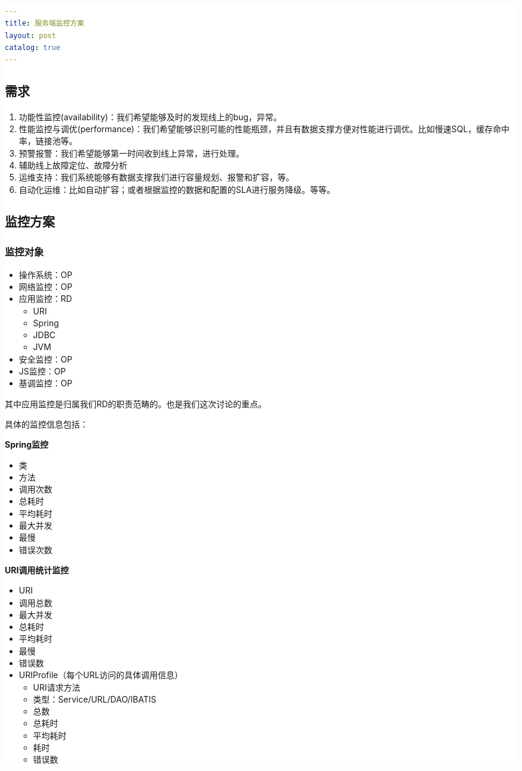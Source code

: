 ```yaml
---
title: 服务端监控方案
layout: post
catalog: true
---
```



需求
----

1. 功能性监控(availability)：我们希望能够及时的发现线上的bug，异常。
2. 性能监控与调优(performance)：我们希望能够识别可能的性能瓶颈，并且有数据支撑方便对性能进行调优。比如慢速SQL，缓存命中率，链接池等。
3. 预警报警：我们希望能够第一时间收到线上异常，进行处理。
4. 辅助线上故障定位、故障分析
5. 运维支持：我们系统能够有数据支撑我们进行容量规划、报警和扩容，等。
6. 自动化运维：比如自动扩容；或者根据监控的数据和配置的SLA进行服务降级。等等。


监控方案
--------

### 监控对象

* 操作系统：OP
* 网络监控：OP
* 应用监控：RD
	* URI
	* Spring
	* JDBC
	* JVM
* 安全监控：OP
* JS监控：OP
* 基调监控：OP


其中应用监控是归属我们RD的职责范畴的。也是我们这次讨论的重点。

具体的监控信息包括：

**Spring监控**

* 类 
* 方法
* 调用次数
* 总耗时
* 平均耗时
* 最大并发
* 最慢
* 错误次数

**URI调用统计监控**

* URI
* 调用总数
* 最大并发
* 总耗时
* 平均耗时
* 最慢
* 错误数
* URIProfile（每个URL访问的具体调用信息）
	* URI请求方法
	* 类型：Service/URL/DAO/IBATIS
	* 总数
	* 总耗时
	* 平均耗时
	* 耗时
	* 错误数